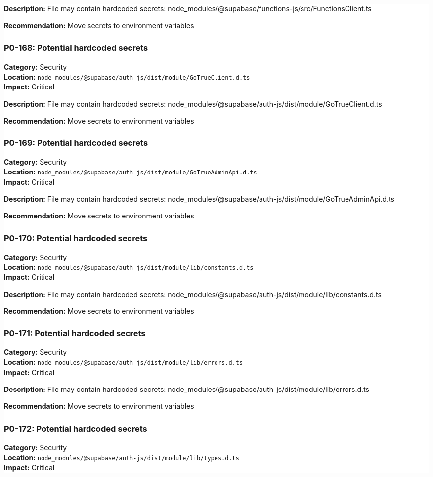 **Description:** File may contain hardcoded secrets: node_modules/@supabase/functions-js/src/FunctionsClient.ts

**Recommendation:** Move secrets to environment variables


### P0-168: Potential hardcoded secrets

**Category:** Security  
**Location:** `node_modules/@supabase/auth-js/dist/module/GoTrueClient.d.ts`  
**Impact:** Critical

**Description:** File may contain hardcoded secrets: node_modules/@supabase/auth-js/dist/module/GoTrueClient.d.ts

**Recommendation:** Move secrets to environment variables


### P0-169: Potential hardcoded secrets

**Category:** Security  
**Location:** `node_modules/@supabase/auth-js/dist/module/GoTrueAdminApi.d.ts`  
**Impact:** Critical

**Description:** File may contain hardcoded secrets: node_modules/@supabase/auth-js/dist/module/GoTrueAdminApi.d.ts

**Recommendation:** Move secrets to environment variables


### P0-170: Potential hardcoded secrets

**Category:** Security  
**Location:** `node_modules/@supabase/auth-js/dist/module/lib/constants.d.ts`  
**Impact:** Critical

**Description:** File may contain hardcoded secrets: node_modules/@supabase/auth-js/dist/module/lib/constants.d.ts

**Recommendation:** Move secrets to environment variables


### P0-171: Potential hardcoded secrets

**Category:** Security  
**Location:** `node_modules/@supabase/auth-js/dist/module/lib/errors.d.ts`  
**Impact:** Critical

**Description:** File may contain hardcoded secrets: node_modules/@supabase/auth-js/dist/module/lib/errors.d.ts

**Recommendation:** Move secrets to environment variables


### P0-172: Potential hardcoded secrets

**Category:** Security  
**Location:** `node_modules/@supabase/auth-js/dist/module/lib/types.d.ts`  
**Impact:** Critical
